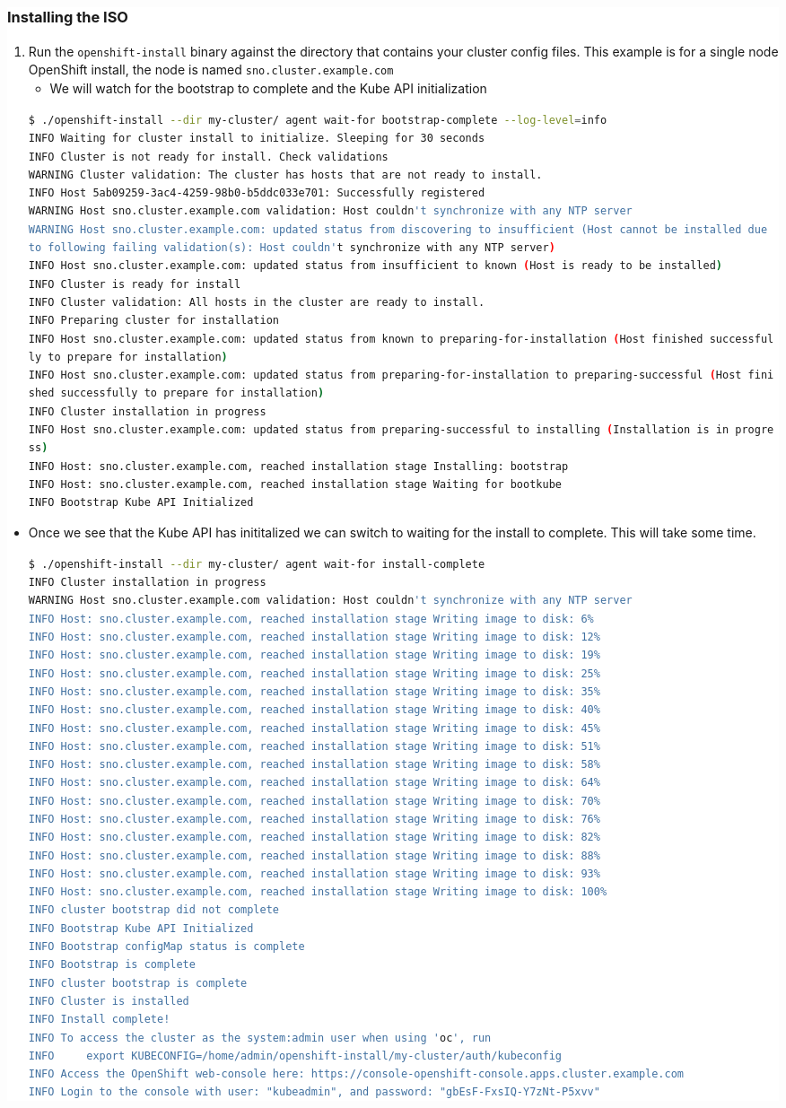 ### Installing the ISO
1. Run the `openshift-install` binary against the directory that contains your cluster config files. This example is for a single node OpenShift install, the node is named `sno.cluster.example.com`
   - We will watch for the bootstrap to complete and the Kube API initialization
    ```bash
    $ ./openshift-install --dir my-cluster/ agent wait-for bootstrap-complete --log-level=info
    INFO Waiting for cluster install to initialize. Sleeping for 30 seconds
    INFO Cluster is not ready for install. Check validations
    WARNING Cluster validation: The cluster has hosts that are not ready to install.
    INFO Host 5ab09259-3ac4-4259-98b0-b5ddc033e701: Successfully registered
    WARNING Host sno.cluster.example.com validation: Host couldn't synchronize with any NTP server
    WARNING Host sno.cluster.example.com: updated status from discovering to insufficient (Host cannot be installed due to following failing validation(s): Host couldn't synchronize with any NTP server)
    INFO Host sno.cluster.example.com: updated status from insufficient to known (Host is ready to be installed)
    INFO Cluster is ready for install
    INFO Cluster validation: All hosts in the cluster are ready to install.
    INFO Preparing cluster for installation
    INFO Host sno.cluster.example.com: updated status from known to preparing-for-installation (Host finished successfully to prepare for installation)
    INFO Host sno.cluster.example.com: updated status from preparing-for-installation to preparing-successful (Host finished successfully to prepare for installation)
    INFO Cluster installation in progress
    INFO Host sno.cluster.example.com: updated status from preparing-successful to installing (Installation is in progress)
    INFO Host: sno.cluster.example.com, reached installation stage Installing: bootstrap
    INFO Host: sno.cluster.example.com, reached installation stage Waiting for bootkube
    INFO Bootstrap Kube API Initialized
    ```
  - Once we see that the Kube API has inititalized we can switch to waiting for the install to complete. This will take some time.
    ```bash
    $ ./openshift-install --dir my-cluster/ agent wait-for install-complete
    INFO Cluster installation in progress
    WARNING Host sno.cluster.example.com validation: Host couldn't synchronize with any NTP server
    INFO Host: sno.cluster.example.com, reached installation stage Writing image to disk: 6%
    INFO Host: sno.cluster.example.com, reached installation stage Writing image to disk: 12%
    INFO Host: sno.cluster.example.com, reached installation stage Writing image to disk: 19%
    INFO Host: sno.cluster.example.com, reached installation stage Writing image to disk: 25%
    INFO Host: sno.cluster.example.com, reached installation stage Writing image to disk: 35%
    INFO Host: sno.cluster.example.com, reached installation stage Writing image to disk: 40%
    INFO Host: sno.cluster.example.com, reached installation stage Writing image to disk: 45%
    INFO Host: sno.cluster.example.com, reached installation stage Writing image to disk: 51%
    INFO Host: sno.cluster.example.com, reached installation stage Writing image to disk: 58%
    INFO Host: sno.cluster.example.com, reached installation stage Writing image to disk: 64%
    INFO Host: sno.cluster.example.com, reached installation stage Writing image to disk: 70%
    INFO Host: sno.cluster.example.com, reached installation stage Writing image to disk: 76%
    INFO Host: sno.cluster.example.com, reached installation stage Writing image to disk: 82%
    INFO Host: sno.cluster.example.com, reached installation stage Writing image to disk: 88%
    INFO Host: sno.cluster.example.com, reached installation stage Writing image to disk: 93%
    INFO Host: sno.cluster.example.com, reached installation stage Writing image to disk: 100%
    INFO cluster bootstrap did not complete
    INFO Bootstrap Kube API Initialized
    INFO Bootstrap configMap status is complete
    INFO Bootstrap is complete
    INFO cluster bootstrap is complete
    INFO Cluster is installed
    INFO Install complete!
    INFO To access the cluster as the system:admin user when using 'oc', run
    INFO     export KUBECONFIG=/home/admin/openshift-install/my-cluster/auth/kubeconfig
    INFO Access the OpenShift web-console here: https://console-openshift-console.apps.cluster.example.com
    INFO Login to the console with user: "kubeadmin", and password: "gbEsF-FxsIQ-Y7zNt-P5xvv"